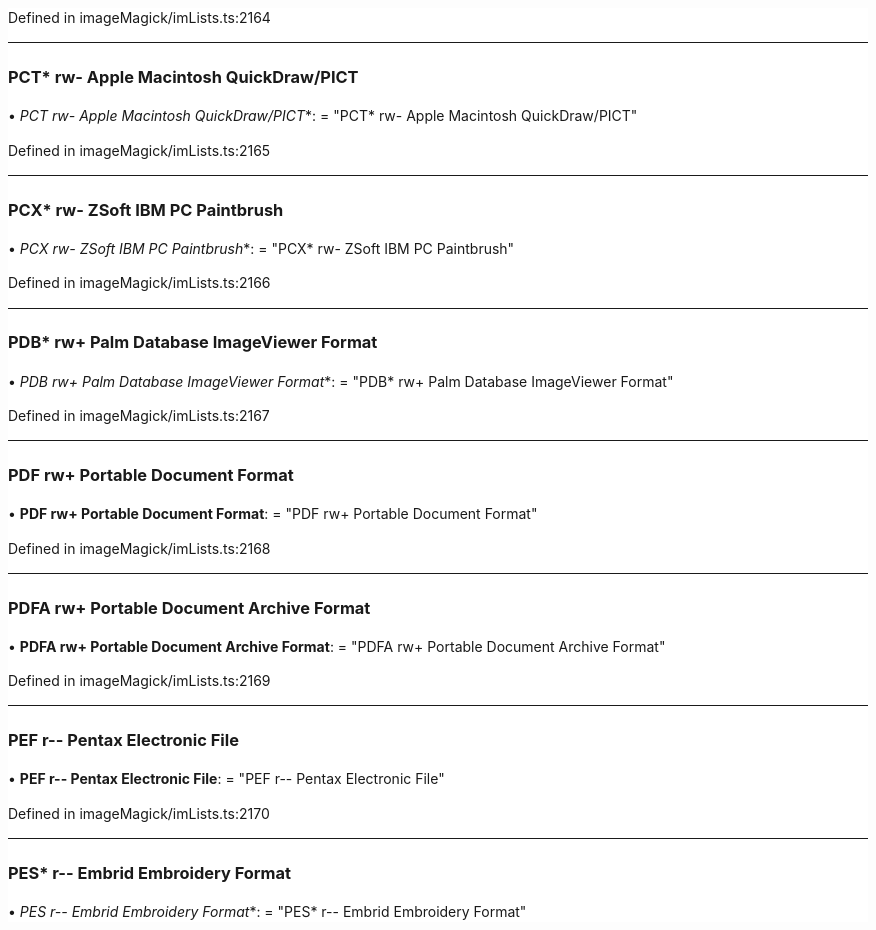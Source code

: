 Defined in imageMagick/imLists.ts:2164

___

###  PCT* rw-   Apple Macintosh QuickDraw/PICT

• **PCT* rw-   Apple Macintosh QuickDraw/PICT**: = "PCT* rw-   Apple Macintosh QuickDraw/PICT"

Defined in imageMagick/imLists.ts:2165

___

###  PCX* rw-   ZSoft IBM PC Paintbrush

• **PCX* rw-   ZSoft IBM PC Paintbrush**: = "PCX* rw-   ZSoft IBM PC Paintbrush"

Defined in imageMagick/imLists.ts:2166

___

###  PDB* rw+   Palm Database ImageViewer Format

• **PDB* rw+   Palm Database ImageViewer Format**: = "PDB* rw+   Palm Database ImageViewer Format"

Defined in imageMagick/imLists.ts:2167

___

###  PDF  rw+   Portable Document Format

• **PDF  rw+   Portable Document Format**: = "PDF  rw+   Portable Document Format"

Defined in imageMagick/imLists.ts:2168

___

###  PDFA  rw+   Portable Document Archive Format

• **PDFA  rw+   Portable Document Archive Format**: = "PDFA  rw+   Portable Document Archive Format"

Defined in imageMagick/imLists.ts:2169

___

###  PEF  r--   Pentax Electronic File

• **PEF  r--   Pentax Electronic File**: = "PEF  r--   Pentax Electronic File"

Defined in imageMagick/imLists.ts:2170

___

###  PES* r--   Embrid Embroidery Format

• **PES* r--   Embrid Embroidery Format**: = "PES* r--   Embrid Embroidery Format"

